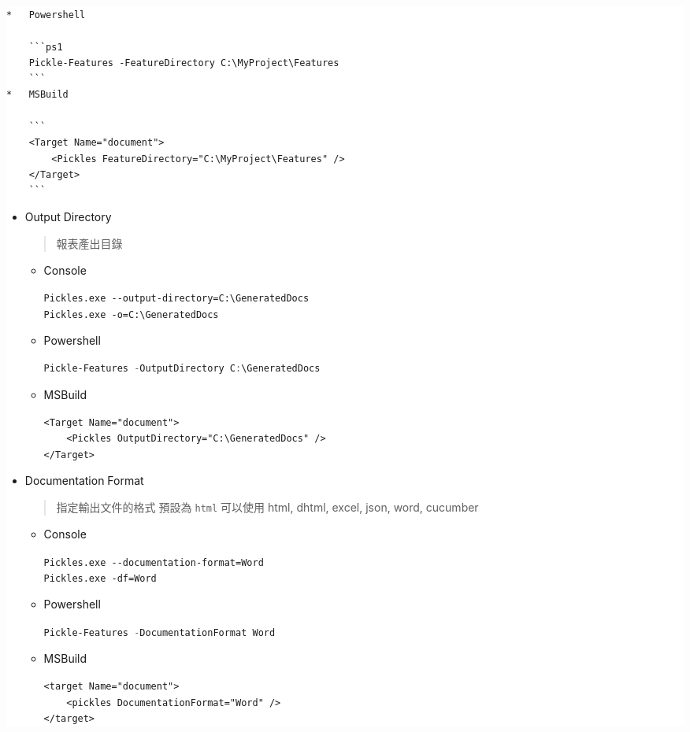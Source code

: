     *   Powershell

        ```ps1
        Pickle-Features -FeatureDirectory C:\MyProject\Features
        ```
    *   MSBuild

        ```
        <Target Name="document">
            <Pickles FeatureDirectory="C:\MyProject\Features" />
        </Target>
        ```

*   Output Directory

    > 報表產出目錄

    *   Console

        ```
        Pickles.exe --output-directory=C:\GeneratedDocs
        Pickles.exe -o=C:\GeneratedDocs
        ```

    *   Powershell

        ```ps1
        Pickle-Features -OutputDirectory C:\GeneratedDocs
        ```
    *   MSBuild

        ```
        <Target Name="document">
            <Pickles OutputDirectory="C:\GeneratedDocs" />
        </Target>
        ```

*   Documentation Format

    > 指定輸出文件的格式 預設為 `html` 可以使用 html, dhtml, excel, json, word, cucumber

    *   Console

        ```
        Pickles.exe --documentation-format=Word
        Pickles.exe -df=Word
        ```

    *   Powershell

        ```ps1
        Pickle-Features -DocumentationFormat Word
        ```
    *   MSBuild

        ```
        <target Name="document">
            <pickles DocumentationFormat="Word" />
        </target>
        ```

